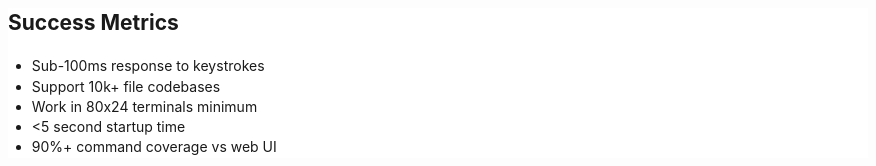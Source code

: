 ## Success Metrics

- Sub-100ms response to keystrokes
- Support 10k+ file codebases
- Work in 80x24 terminals minimum
- <5 second startup time
- 90%+ command coverage vs web UI